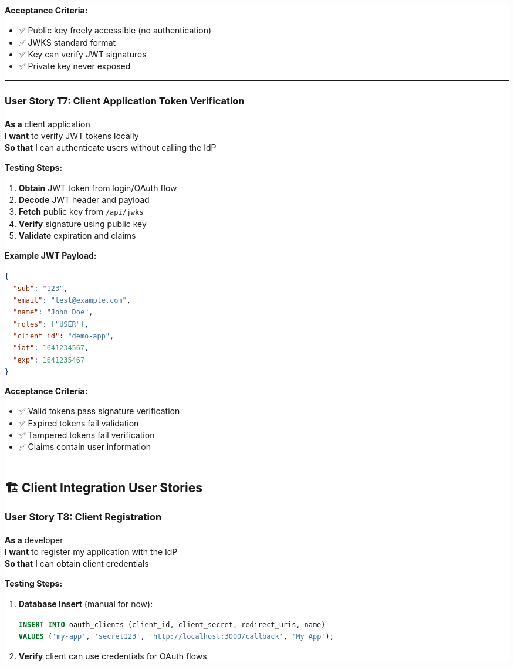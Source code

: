 **Acceptance Criteria:**
- ✅ Public key freely accessible (no authentication)
- ✅ JWKS standard format
- ✅ Key can verify JWT signatures
- ✅ Private key never exposed

---

### **User Story T7: Client Application Token Verification**
**As a** client application  
**I want** to verify JWT tokens locally  
**So that** I can authenticate users without calling the IdP

**Testing Steps:**
1. **Obtain** JWT token from login/OAuth flow
2. **Decode** JWT header and payload
3. **Fetch** public key from `/api/jwks`
4. **Verify** signature using public key
5. **Validate** expiration and claims

**Example JWT Payload:**
```json
{
  "sub": "123",
  "email": "test@example.com",
  "name": "John Doe",
  "roles": ["USER"],
  "client_id": "demo-app",
  "iat": 1641234567,
  "exp": 1641235467
}
```

**Acceptance Criteria:**
- ✅ Valid tokens pass signature verification
- ✅ Expired tokens fail validation
- ✅ Tampered tokens fail verification
- ✅ Claims contain user information

---

## 🏗️ **Client Integration User Stories**

### **User Story T8: Client Registration**
**As a** developer  
**I want** to register my application with the IdP  
**So that** I can obtain client credentials

**Testing Steps:**
1. **Database Insert** (manual for now):
   ```sql
   INSERT INTO oauth_clients (client_id, client_secret, redirect_uris, name) 
   VALUES ('my-app', 'secret123', 'http://localhost:3000/callback', 'My App');
   ```
2. **Verify** client can use credentials for OAuth flows

